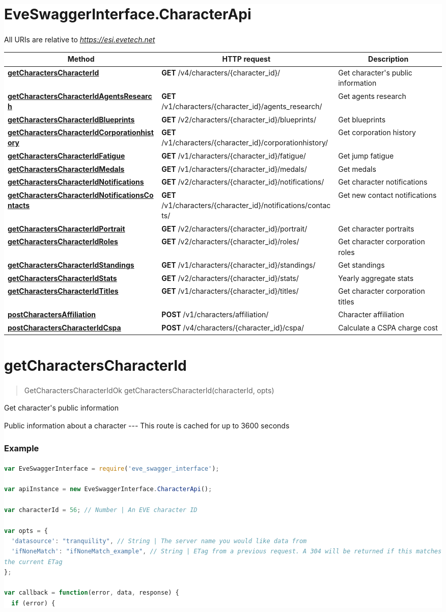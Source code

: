 # EveSwaggerInterface.CharacterApi

All URIs are relative to *https://esi.evetech.net*

Method | HTTP request | Description
------------- | ------------- | -------------
[**getCharactersCharacterId**](CharacterApi.md#getCharactersCharacterId) | **GET** /v4/characters/{character_id}/ | Get character&#39;s public information
[**getCharactersCharacterIdAgentsResearch**](CharacterApi.md#getCharactersCharacterIdAgentsResearch) | **GET** /v1/characters/{character_id}/agents_research/ | Get agents research
[**getCharactersCharacterIdBlueprints**](CharacterApi.md#getCharactersCharacterIdBlueprints) | **GET** /v2/characters/{character_id}/blueprints/ | Get blueprints
[**getCharactersCharacterIdCorporationhistory**](CharacterApi.md#getCharactersCharacterIdCorporationhistory) | **GET** /v1/characters/{character_id}/corporationhistory/ | Get corporation history
[**getCharactersCharacterIdFatigue**](CharacterApi.md#getCharactersCharacterIdFatigue) | **GET** /v1/characters/{character_id}/fatigue/ | Get jump fatigue
[**getCharactersCharacterIdMedals**](CharacterApi.md#getCharactersCharacterIdMedals) | **GET** /v1/characters/{character_id}/medals/ | Get medals
[**getCharactersCharacterIdNotifications**](CharacterApi.md#getCharactersCharacterIdNotifications) | **GET** /v2/characters/{character_id}/notifications/ | Get character notifications
[**getCharactersCharacterIdNotificationsContacts**](CharacterApi.md#getCharactersCharacterIdNotificationsContacts) | **GET** /v1/characters/{character_id}/notifications/contacts/ | Get new contact notifications
[**getCharactersCharacterIdPortrait**](CharacterApi.md#getCharactersCharacterIdPortrait) | **GET** /v2/characters/{character_id}/portrait/ | Get character portraits
[**getCharactersCharacterIdRoles**](CharacterApi.md#getCharactersCharacterIdRoles) | **GET** /v2/characters/{character_id}/roles/ | Get character corporation roles
[**getCharactersCharacterIdStandings**](CharacterApi.md#getCharactersCharacterIdStandings) | **GET** /v1/characters/{character_id}/standings/ | Get standings
[**getCharactersCharacterIdStats**](CharacterApi.md#getCharactersCharacterIdStats) | **GET** /v2/characters/{character_id}/stats/ | Yearly aggregate stats
[**getCharactersCharacterIdTitles**](CharacterApi.md#getCharactersCharacterIdTitles) | **GET** /v1/characters/{character_id}/titles/ | Get character corporation titles
[**postCharactersAffiliation**](CharacterApi.md#postCharactersAffiliation) | **POST** /v1/characters/affiliation/ | Character affiliation
[**postCharactersCharacterIdCspa**](CharacterApi.md#postCharactersCharacterIdCspa) | **POST** /v4/characters/{character_id}/cspa/ | Calculate a CSPA charge cost


<a name="getCharactersCharacterId"></a>
# **getCharactersCharacterId**
> GetCharactersCharacterIdOk getCharactersCharacterId(characterId, opts)

Get character&#39;s public information

Public information about a character  ---  This route is cached for up to 3600 seconds

### Example
```javascript
var EveSwaggerInterface = require('eve_swagger_interface');

var apiInstance = new EveSwaggerInterface.CharacterApi();

var characterId = 56; // Number | An EVE character ID

var opts = { 
  'datasource': "tranquility", // String | The server name you would like data from
  'ifNoneMatch': "ifNoneMatch_example", // String | ETag from a previous request. A 304 will be returned if this matches the current ETag
};

var callback = function(error, data, response) {
  if (error) {
```